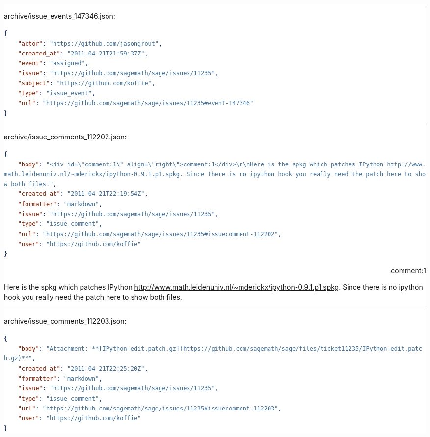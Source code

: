 

---

archive/issue_events_147346.json:
```json
{
    "actor": "https://github.com/jasongrout",
    "created_at": "2011-04-21T21:59:37Z",
    "event": "assigned",
    "issue": "https://github.com/sagemath/sage/issues/11235",
    "subject": "https://github.com/koffie",
    "type": "issue_event",
    "url": "https://github.com/sagemath/sage/issues/11235#event-147346"
}
```



---

archive/issue_comments_112202.json:
```json
{
    "body": "<div id=\"comment:1\" align=\"right\">comment:1</div>\n\nHere is the spkg which patches IPython http://www.math.leidenuniv.nl/~mderickx/ipython-0.9.1.p1.spkg. Since there is no ipython hook you really need the patch here to show both files.",
    "created_at": "2011-04-21T22:19:54Z",
    "formatter": "markdown",
    "issue": "https://github.com/sagemath/sage/issues/11235",
    "type": "issue_comment",
    "url": "https://github.com/sagemath/sage/issues/11235#issuecomment-112202",
    "user": "https://github.com/koffie"
}
```

<div id="comment:1" align="right">comment:1</div>

Here is the spkg which patches IPython http://www.math.leidenuniv.nl/~mderickx/ipython-0.9.1.p1.spkg. Since there is no ipython hook you really need the patch here to show both files.



---

archive/issue_comments_112203.json:
```json
{
    "body": "Attachment: **[IPython-edit.patch.gz](https://github.com/sagemath/sage/files/ticket11235/IPython-edit.patch.gz)**",
    "created_at": "2011-04-21T22:25:20Z",
    "formatter": "markdown",
    "issue": "https://github.com/sagemath/sage/issues/11235",
    "type": "issue_comment",
    "url": "https://github.com/sagemath/sage/issues/11235#issuecomment-112203",
    "user": "https://github.com/koffie"
}
```
